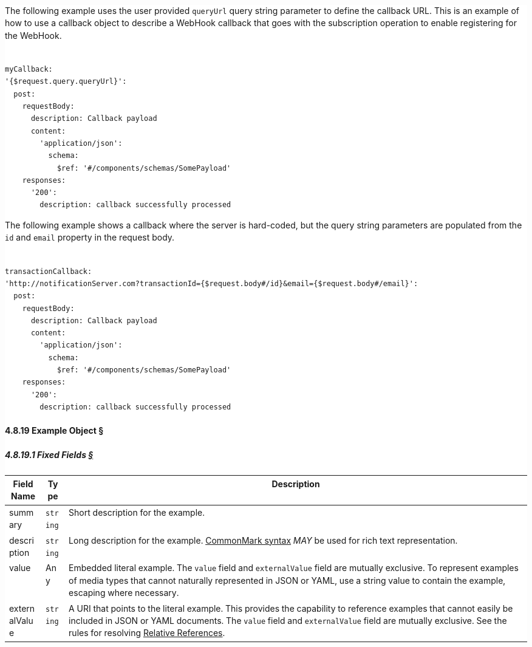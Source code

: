 The following example uses the user provided `queryUrl` query string parameter to define the callback URL. This is an example of how to use a callback object to describe a WebHook callback that goes with the subscription operation to enable registering for the WebHook.

```

myCallback:
'{$request.query.queryUrl}':
  post:
    requestBody:
      description: Callback payload
      content:
        'application/json':
          schema:
            $ref: '#/components/schemas/SomePayload'
    responses:
      '200':
        description: callback successfully processed
```

The following example shows a callback where the server is hard-coded, but the query string parameters are populated from the `id` and `email` property in the request body.

```

transactionCallback:
'http://notificationServer.com?transactionId={$request.body#/id}&email={$request.body#/email}':
  post:
    requestBody:
      description: Callback payload
      content:
        'application/json':
          schema:
            $ref: '#/components/schemas/SomePayload'
    responses:
      '200':
        description: callback successfully processed
```
#### 4.8.19 Example Object [§](https://spec.openapis.org/oas/v3.1.0#example-object "Permalink for 4.8.19 Example Object")
##### 4.8.19.1 Fixed Fields [§](https://spec.openapis.org/oas/v3.1.0#fixed-fields-15 "Permalink for 4.8.19.1 Fixed Fields")

| Field Name | Type | Description |
| --- | --- | --- |
| summary | `string` | Short description for the example. |
| description | `string` | Long description for the example. [CommonMark syntax](https://spec.commonmark.org/) _MAY_ be used for rich text representation. |
| value | Any | Embedded literal example. The `value` field and `externalValue` field are mutually exclusive. To represent examples of media types that cannot naturally represented in JSON or YAML, use a string value to contain the example, escaping where necessary. |
| externalValue | `string` | A URI that points to the literal example. This provides the capability to reference examples that cannot easily be included in JSON or YAML documents. The `value` field and `externalValue` field are mutually exclusive. See the rules for resolving [Relative References](https://spec.openapis.org/oas/v3.1.0#relativeReferencesURI). |
